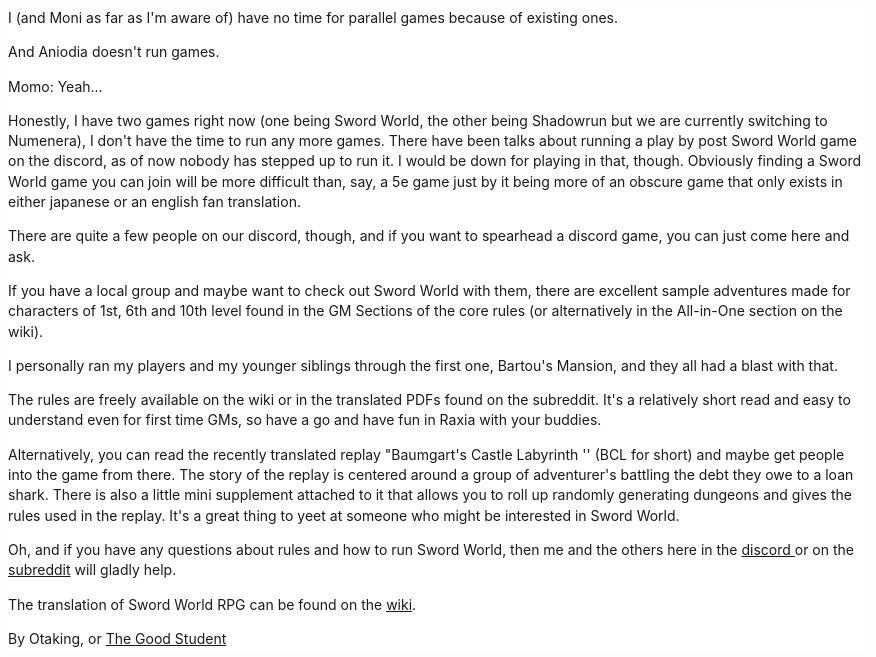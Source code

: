I (and Moni as far as I'm aware of) have no time for parallel games because of existing ones.

And Aniodia doesn't run games.

Momo: Yeah...

Honestly, I have two games right now (one being Sword World, the other being Shadowrun but we are currently switching to Numenera), I don't have the time to run any more games. There have been talks about running a play by post Sword World game on the discord, as of now nobody has stepped up to run it. I would be down for playing in that, though. Obviously finding a Sword World game you can join will be more difficult than, say, a 5e game just by it being more of an obscure game that only exists in either japanese or an english fan translation.

There are quite a few people on our discord, though, and if you want to spearhead a discord game, you can just come here and ask.

If you have a local group and maybe want to check out Sword World with them, there are excellent sample adventures made for characters of 1st, 6th and 10th level found in the GM Sections of the core rules (or alternatively in the All-in-One section on the wiki).

I personally ran my players and my younger siblings through the first one, Bartou's Mansion, and they all had a blast with that.

The rules are freely available on the wiki or in the translated PDFs found on the subreddit. It's a relatively short read and easy to understand even for first time GMs, so have a go and have fun in Raxia with your buddies.

Alternatively, you can read the recently translated replay "Baumgart's Castle Labyrinth '' (BCL for short) and maybe get people into the game from there. The story of the replay is centered around a group of adventurer's battling the debt they owe to a loan shark. There is also a little mini supplement attached to it that allows you to roll up randomly generating dungeons and gives the rules used in the replay. It's a great thing to yeet at someone who might be interested in Sword World.

Oh, and if you have any questions about rules and how to run Sword World, then me and the others here in the [discord ](https://www.google.com/url?q=https://discord.gg/tfnMmbsYN9&sa=D&source=editors&ust=1645644272114969&usg=AOvVaw3QQnGyBxr5gEoLS3MDkEU_)or on the [subreddit](https://www.google.com/url?q=https://old.reddit.com/r/SwordWorld/&sa=D&source=editors&ust=1645644272115269&usg=AOvVaw3W4jmLs2Ek_XMHIbqmjNp-) will gladly help.

The translation of Sword World RPG can be found on the [wiki](https://www.google.com/url?q=http://swordworld.shoutwiki.com/wiki/Main_Page&sa=D&source=editors&ust=1645644272115583&usg=AOvVaw1FO3R-KEomYkH0yhoJCapm).

By Otaking, or [The Good Student](https://www.youtube.com/channel/UCA4gWcOoz_FXrtTEemTOtfw?view_as=subscriber/videos)
